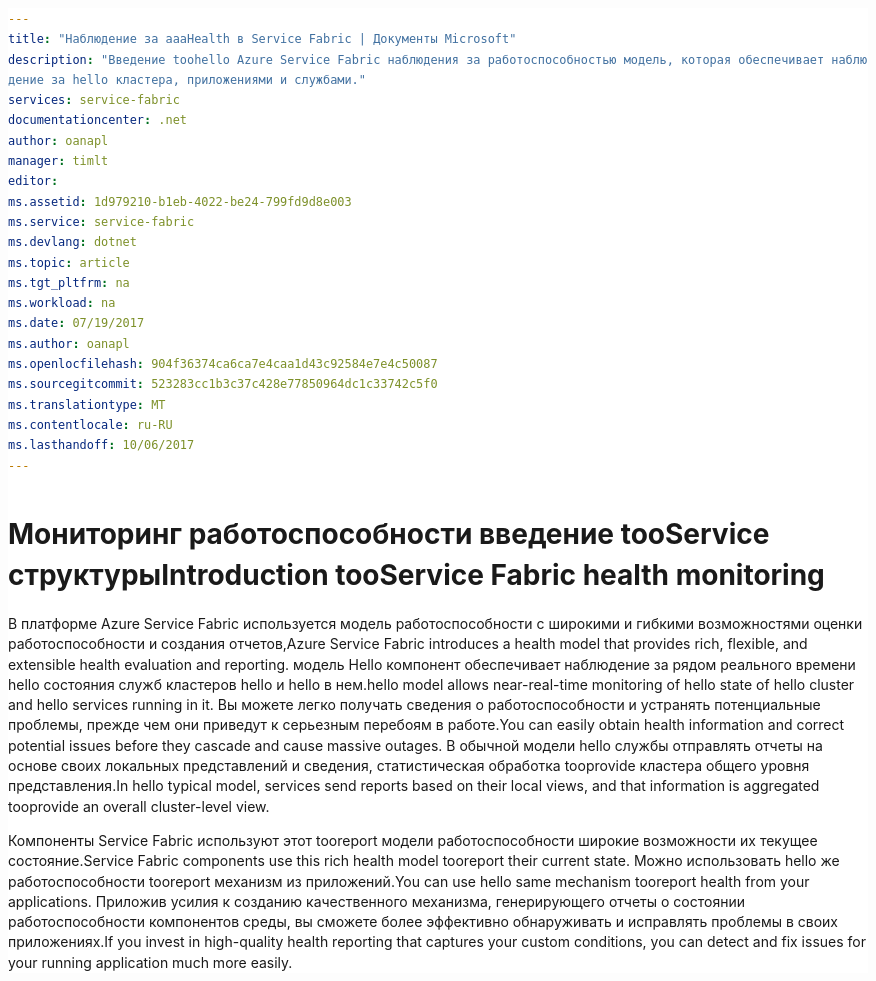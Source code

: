 ```yaml
---
title: "Наблюдение за aaaHealth в Service Fabric | Документы Microsoft"
description: "Введение toohello Azure Service Fabric наблюдения за работоспособностью модель, которая обеспечивает наблюдение за hello кластера, приложениями и службами."
services: service-fabric
documentationcenter: .net
author: oanapl
manager: timlt
editor: 
ms.assetid: 1d979210-b1eb-4022-be24-799fd9d8e003
ms.service: service-fabric
ms.devlang: dotnet
ms.topic: article
ms.tgt_pltfrm: na
ms.workload: na
ms.date: 07/19/2017
ms.author: oanapl
ms.openlocfilehash: 904f36374ca6ca7e4caa1d43c92584e7e4c50087
ms.sourcegitcommit: 523283cc1b3c37c428e77850964dc1c33742c5f0
ms.translationtype: MT
ms.contentlocale: ru-RU
ms.lasthandoff: 10/06/2017
---
```

# <a name="introduction-tooservice-fabric-health-monitoring"></a><span data-ttu-id="fcb44-103">Мониторинг работоспособности введение tooService структуры</span><span class="sxs-lookup"><span data-stu-id="fcb44-103">Introduction tooService Fabric health monitoring</span></span>
<span data-ttu-id="fcb44-104">В платформе Azure Service Fabric используется модель работоспособности c широкими и гибкими возможностями оценки работоспособности и создания отчетов,</span><span class="sxs-lookup"><span data-stu-id="fcb44-104">Azure Service Fabric introduces a health model that provides rich, flexible, and extensible health evaluation and reporting.</span></span> <span data-ttu-id="fcb44-105">модель Hello компонент обеспечивает наблюдение за рядом реального времени hello состояния служб кластеров hello и hello в нем.</span><span class="sxs-lookup"><span data-stu-id="fcb44-105">hello model allows near-real-time monitoring of hello state of hello cluster and hello services running in it.</span></span> <span data-ttu-id="fcb44-106">Вы можете легко получать сведения о работоспособности и устранять потенциальные проблемы, прежде чем они приведут к серьезным перебоям в работе.</span><span class="sxs-lookup"><span data-stu-id="fcb44-106">You can easily obtain health information and correct potential issues before they cascade and cause massive outages.</span></span> <span data-ttu-id="fcb44-107">В обычной модели hello службы отправлять отчеты на основе своих локальных представлений и сведения, статистическая обработка tooprovide кластера общего уровня представления.</span><span class="sxs-lookup"><span data-stu-id="fcb44-107">In hello typical model, services send reports based on their local views, and that information is aggregated tooprovide an overall cluster-level view.</span></span>

<span data-ttu-id="fcb44-108">Компоненты Service Fabric используют этот tooreport модели работоспособности широкие возможности их текущее состояние.</span><span class="sxs-lookup"><span data-stu-id="fcb44-108">Service Fabric components use this rich health model tooreport their current state.</span></span> <span data-ttu-id="fcb44-109">Можно использовать hello же работоспособности tooreport механизм из приложений.</span><span class="sxs-lookup"><span data-stu-id="fcb44-109">You can use hello same mechanism tooreport health from your applications.</span></span> <span data-ttu-id="fcb44-110">Приложив усилия к созданию качественного механизма, генерирующего отчеты о состоянии работоспособности компонентов среды, вы сможете более эффективно обнаруживать и исправлять проблемы в своих приложениях.</span><span class="sxs-lookup"><span data-stu-id="fcb44-110">If you invest in high-quality health reporting that captures your custom conditions, you can detect and fix issues for your running application much more easily.</span></span>
